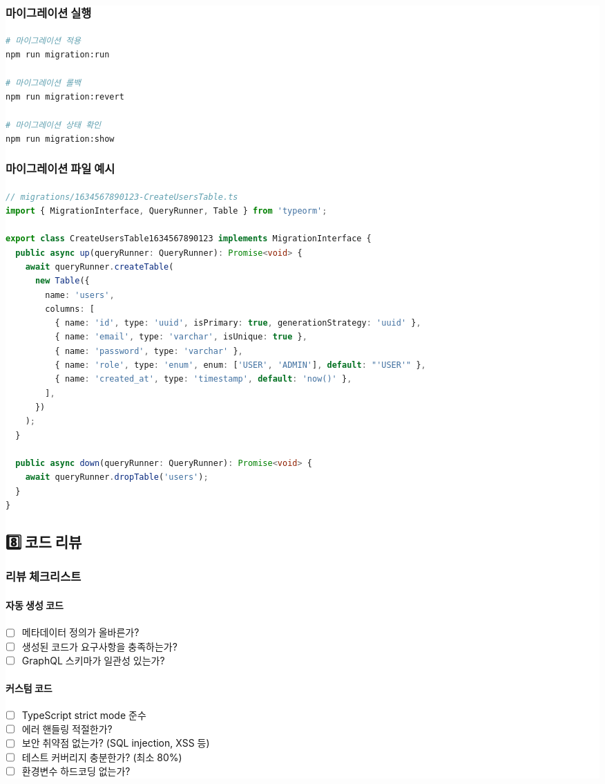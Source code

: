 ### 마이그레이션 실행
```bash
# 마이그레이션 적용
npm run migration:run

# 마이그레이션 롤백
npm run migration:revert

# 마이그레이션 상태 확인
npm run migration:show
```

### 마이그레이션 파일 예시
```typescript
// migrations/1634567890123-CreateUsersTable.ts
import { MigrationInterface, QueryRunner, Table } from 'typeorm';

export class CreateUsersTable1634567890123 implements MigrationInterface {
  public async up(queryRunner: QueryRunner): Promise<void> {
    await queryRunner.createTable(
      new Table({
        name: 'users',
        columns: [
          { name: 'id', type: 'uuid', isPrimary: true, generationStrategy: 'uuid' },
          { name: 'email', type: 'varchar', isUnique: true },
          { name: 'password', type: 'varchar' },
          { name: 'role', type: 'enum', enum: ['USER', 'ADMIN'], default: "'USER'" },
          { name: 'created_at', type: 'timestamp', default: 'now()' },
        ],
      })
    );
  }

  public async down(queryRunner: QueryRunner): Promise<void> {
    await queryRunner.dropTable('users');
  }
}
```

## 8️⃣ 코드 리뷰

### 리뷰 체크리스트

#### 자동 생성 코드
- [ ] 메타데이터 정의가 올바른가?
- [ ] 생성된 코드가 요구사항을 충족하는가?
- [ ] GraphQL 스키마가 일관성 있는가?

#### 커스텀 코드
- [ ] TypeScript strict mode 준수
- [ ] 에러 핸들링 적절한가?
- [ ] 보안 취약점 없는가? (SQL injection, XSS 등)
- [ ] 테스트 커버리지 충분한가? (최소 80%)
- [ ] 환경변수 하드코딩 없는가?
